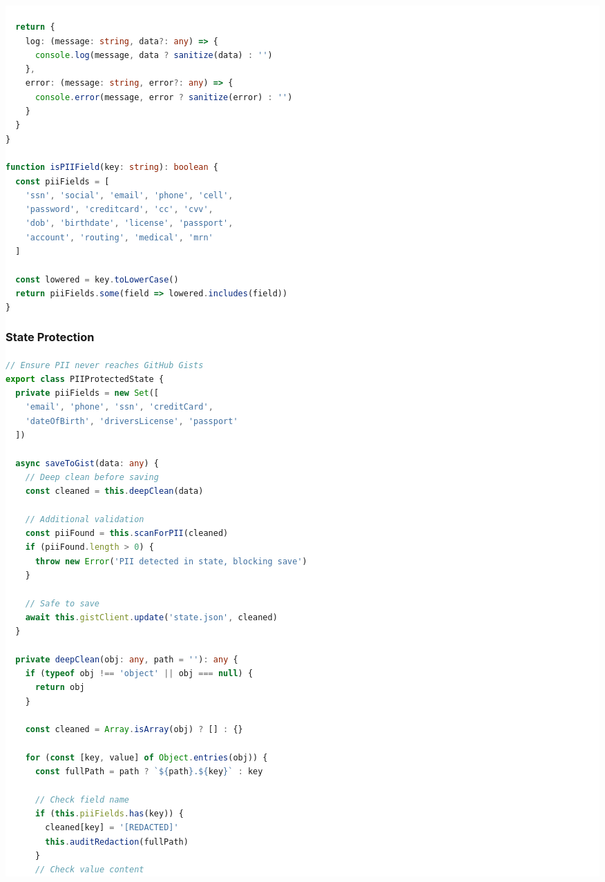 ```typescript
  
  return {
    log: (message: string, data?: any) => {
      console.log(message, data ? sanitize(data) : '')
    },
    error: (message: string, error?: any) => {
      console.error(message, error ? sanitize(error) : '')
    }
  }
}

function isPIIField(key: string): boolean {
  const piiFields = [
    'ssn', 'social', 'email', 'phone', 'cell',
    'password', 'creditcard', 'cc', 'cvv',
    'dob', 'birthdate', 'license', 'passport',
    'account', 'routing', 'medical', 'mrn'
  ]
  
  const lowered = key.toLowerCase()
  return piiFields.some(field => lowered.includes(field))
}
```

### State Protection
```typescript
// Ensure PII never reaches GitHub Gists
export class PIIProtectedState {
  private piiFields = new Set([
    'email', 'phone', 'ssn', 'creditCard',
    'dateOfBirth', 'driversLicense', 'passport'
  ])
  
  async saveToGist(data: any) {
    // Deep clean before saving
    const cleaned = this.deepClean(data)
    
    // Additional validation
    const piiFound = this.scanForPII(cleaned)
    if (piiFound.length > 0) {
      throw new Error('PII detected in state, blocking save')
    }
    
    // Safe to save
    await this.gistClient.update('state.json', cleaned)
  }
  
  private deepClean(obj: any, path = ''): any {
    if (typeof obj !== 'object' || obj === null) {
      return obj
    }
    
    const cleaned = Array.isArray(obj) ? [] : {}
    
    for (const [key, value] of Object.entries(obj)) {
      const fullPath = path ? `${path}.${key}` : key
      
      // Check field name
      if (this.piiFields.has(key)) {
        cleaned[key] = '[REDACTED]'
        this.auditRedaction(fullPath)
      } 
      // Check value content
```